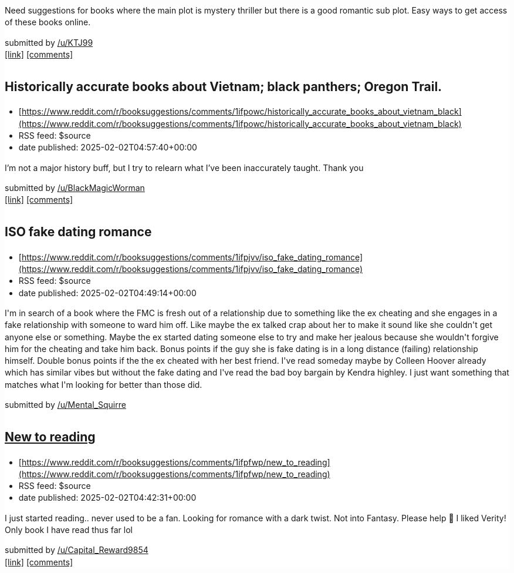 <div class="md"><p>Need suggestions for books where the main plot is mystery thriller but there is a good romantic sub plot. Easy ways to get access of these books online. </p> </div> &#32; submitted by &#32; <a href="https://www.reddit.com/user/KTJ99"> /u/KTJ99 </a> <br/> <span><a href="https://www.reddit.com/r/booksuggestions/comments/1ifpup1/mystery_thriller_romance/">[link]</a></span> &#32; <span><a href="https://www.reddit.com/r/booksuggestions/comments/1ifpup1/mystery_thriller_romance/">[comments]</a></span>

## Historically accurate books about Vietnam; black panthers; Oregon Trail.
 - [https://www.reddit.com/r/booksuggestions/comments/1ifpowc/historically_accurate_books_about_vietnam_black](https://www.reddit.com/r/booksuggestions/comments/1ifpowc/historically_accurate_books_about_vietnam_black)
 - RSS feed: $source
 - date published: 2025-02-02T04:57:40+00:00

<div class="md"><p>I’m not a major history buff, but I try to relearn what I’ve been inaccurately taught. Thank you </p> </div> &#32; submitted by &#32; <a href="https://www.reddit.com/user/BlackMagicWorman"> /u/BlackMagicWorman </a> <br/> <span><a href="https://www.reddit.com/r/booksuggestions/comments/1ifpowc/historically_accurate_books_about_vietnam_black/">[link]</a></span> &#32; <span><a href="https://www.reddit.com/r/booksuggestions/comments/1ifpowc/historically_accurate_books_about_vietnam_black/">[comments]</a></span>

## ISO fake dating romance
 - [https://www.reddit.com/r/booksuggestions/comments/1ifpjvv/iso_fake_dating_romance](https://www.reddit.com/r/booksuggestions/comments/1ifpjvv/iso_fake_dating_romance)
 - RSS feed: $source
 - date published: 2025-02-02T04:49:14+00:00

<div class="md"><p>I&#39;m in search of a book where the FMC is fresh out of a relationship due to something like the ex cheating and she engages in a fake relationship with someone to ward him off. Like maybe the ex talked crap about her to make it sound like she couldn&#39;t get anyone else or something. Maybe the ex started dating someone else to try and make her jealous because she wouldn&#39;t forgive him for the cheating and take him back. Bonus points if the guy she is fake dating is in a long distance (failing) relationship himself. Double bonus points if the the ex cheated with her best friend. I&#39;ve read someday maybe by Colleen Hoover already which has similar vibes but without the fake dating and I&#39;ve read the bad boy bargain by Kendra highley. I just want something that matches what I&#39;m looking for better than those did.</p> </div> &#32; submitted by &#32; <a href="https://www.reddit.com/user/Mental_Squirrel9198"> /u/Mental_Squirre

## New to reading
 - [https://www.reddit.com/r/booksuggestions/comments/1ifpfwp/new_to_reading](https://www.reddit.com/r/booksuggestions/comments/1ifpfwp/new_to_reading)
 - RSS feed: $source
 - date published: 2025-02-02T04:42:31+00:00

<div class="md"><p>I just started reading.. never used to be a fan. Looking for romance with a dark twist. Not into Fantasy. Please help 🥹 I liked Verity! Only book I have read thus far lol </p> </div> &#32; submitted by &#32; <a href="https://www.reddit.com/user/Capital_Reward9854"> /u/Capital_Reward9854 </a> <br/> <span><a href="https://www.reddit.com/r/booksuggestions/comments/1ifpfwp/new_to_reading/">[link]</a></span> &#32; <span><a href="https://www.reddit.com/r/booksuggestions/comments/1ifpfwp/new_to_reading/">[comments]</a></span>
